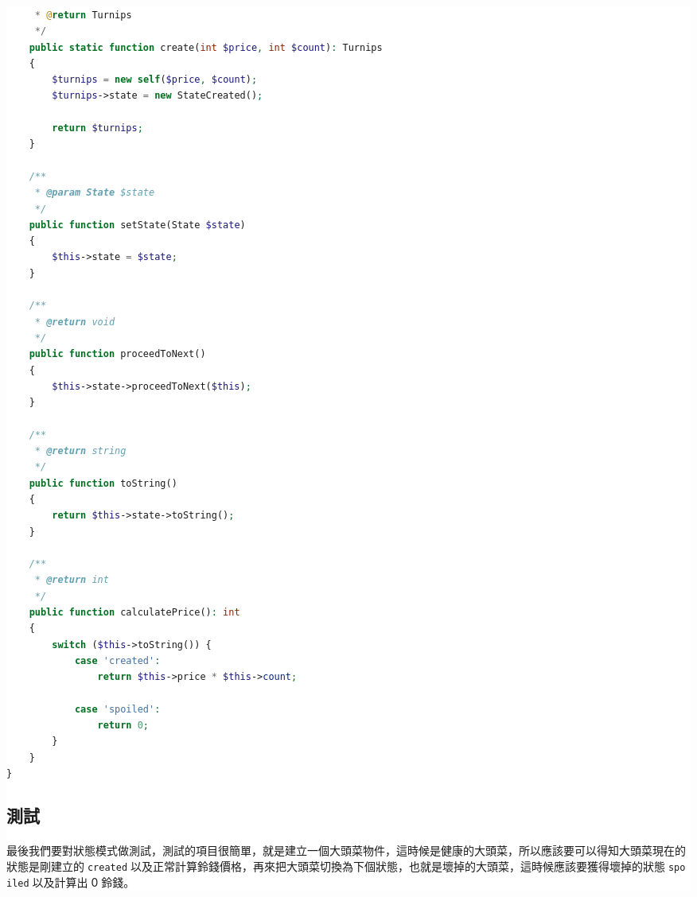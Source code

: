 ```php
     * @return Turnips
     */
    public static function create(int $price, int $count): Turnips
    {
        $turnips = new self($price, $count);
        $turnips->state = new StateCreated();

        return $turnips;
    }

    /**
     * @param State $state
     */
    public function setState(State $state)
    {
        $this->state = $state;
    }

    /**
     * @return void
     */
    public function proceedToNext()
    {
        $this->state->proceedToNext($this);
    }

    /**
     * @return string
     */
    public function toString()
    {
        return $this->state->toString();
    }

    /**
     * @return int
     */
    public function calculatePrice(): int
    {
        switch ($this->toString()) {
            case 'created':
                return $this->price * $this->count;

            case 'spoiled':
                return 0;
        }
    }
}
```

## 測試
最後我們要對狀態模式做測試，測試的項目很簡單，就是建立一個大頭菜物件，這時候是健康的大頭菜，所以應該要可以得知大頭菜現在的狀態是剛建立的 `created` 以及正常計算鈴錢價格，再來把大頭菜切換為下個狀態，也就是壞掉的大頭菜，這時候應該要獲得壞掉的狀態 `spoiled` 以及計算出 0 鈴錢。
